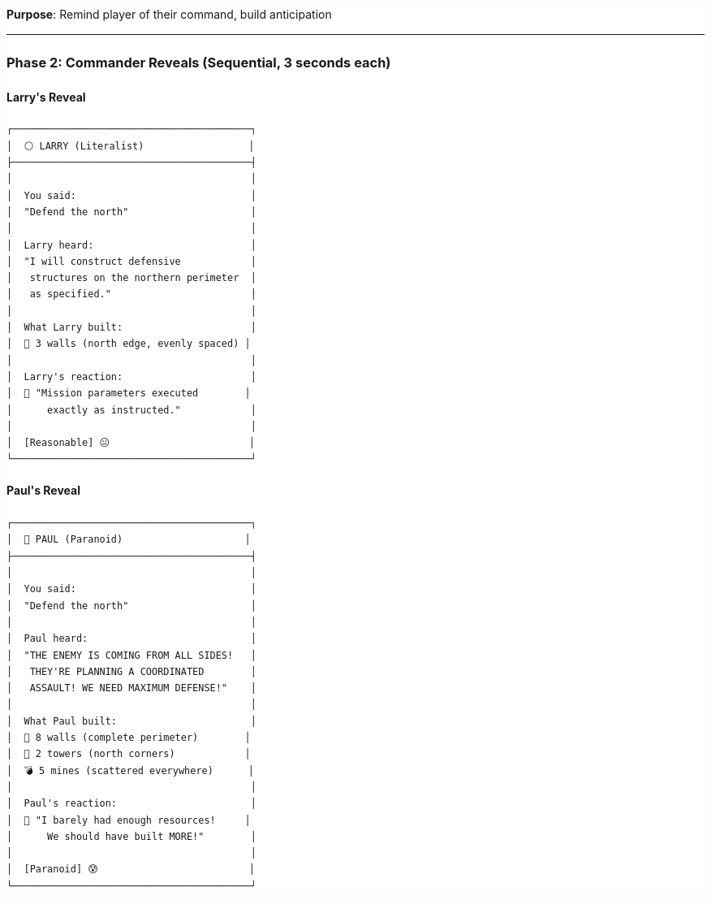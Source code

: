 **Purpose**: Remind player of their command, build anticipation

---

### Phase 2: Commander Reveals (Sequential, 3 seconds each)

#### Larry's Reveal
```
┌─────────────────────────────────────────┐
│  ⚪ LARRY (Literalist)                  │
├─────────────────────────────────────────┤
│                                         │
│  You said:                              │
│  "Defend the north"                     │
│                                         │
│  Larry heard:                           │
│  "I will construct defensive            │
│   structures on the northern perimeter  │
│   as specified."                        │
│                                         │
│  What Larry built:                      │
│  🧱 3 walls (north edge, evenly spaced) │
│                                         │
│  Larry's reaction:                      │
│  💬 "Mission parameters executed        │
│      exactly as instructed."            │
│                                         │
│  [Reasonable] 😐                        │
└─────────────────────────────────────────┘
```

#### Paul's Reveal
```
┌─────────────────────────────────────────┐
│  🔴 PAUL (Paranoid)                     │
├─────────────────────────────────────────┤
│                                         │
│  You said:                              │
│  "Defend the north"                     │
│                                         │
│  Paul heard:                            │
│  "THE ENEMY IS COMING FROM ALL SIDES!   │
│   THEY'RE PLANNING A COORDINATED        │
│   ASSAULT! WE NEED MAXIMUM DEFENSE!"    │
│                                         │
│  What Paul built:                       │
│  🧱 8 walls (complete perimeter)        │
│  🗼 2 towers (north corners)            │
│  💣 5 mines (scattered everywhere)      │
│                                         │
│  Paul's reaction:                       │
│  💬 "I barely had enough resources!     │
│      We should have built MORE!"        │
│                                         │
│  [Paranoid] 😰                          │
└─────────────────────────────────────────┘
```
